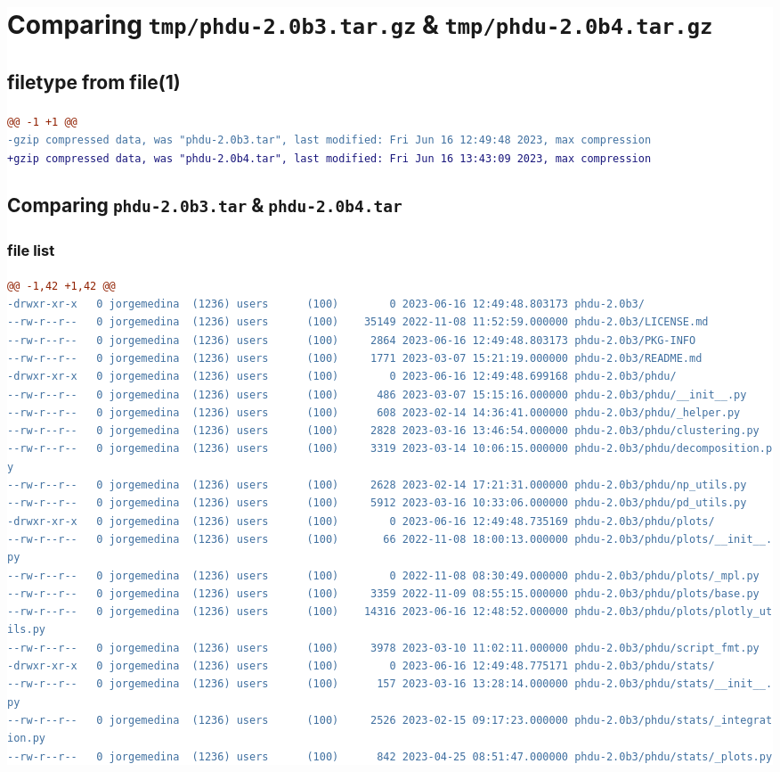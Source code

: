 # Comparing `tmp/phdu-2.0b3.tar.gz` & `tmp/phdu-2.0b4.tar.gz`

## filetype from file(1)

```diff
@@ -1 +1 @@
-gzip compressed data, was "phdu-2.0b3.tar", last modified: Fri Jun 16 12:49:48 2023, max compression
+gzip compressed data, was "phdu-2.0b4.tar", last modified: Fri Jun 16 13:43:09 2023, max compression
```

## Comparing `phdu-2.0b3.tar` & `phdu-2.0b4.tar`

### file list

```diff
@@ -1,42 +1,42 @@
-drwxr-xr-x   0 jorgemedina  (1236) users      (100)        0 2023-06-16 12:49:48.803173 phdu-2.0b3/
--rw-r--r--   0 jorgemedina  (1236) users      (100)    35149 2022-11-08 11:52:59.000000 phdu-2.0b3/LICENSE.md
--rw-r--r--   0 jorgemedina  (1236) users      (100)     2864 2023-06-16 12:49:48.803173 phdu-2.0b3/PKG-INFO
--rw-r--r--   0 jorgemedina  (1236) users      (100)     1771 2023-03-07 15:21:19.000000 phdu-2.0b3/README.md
-drwxr-xr-x   0 jorgemedina  (1236) users      (100)        0 2023-06-16 12:49:48.699168 phdu-2.0b3/phdu/
--rw-r--r--   0 jorgemedina  (1236) users      (100)      486 2023-03-07 15:15:16.000000 phdu-2.0b3/phdu/__init__.py
--rw-r--r--   0 jorgemedina  (1236) users      (100)      608 2023-02-14 14:36:41.000000 phdu-2.0b3/phdu/_helper.py
--rw-r--r--   0 jorgemedina  (1236) users      (100)     2828 2023-03-16 13:46:54.000000 phdu-2.0b3/phdu/clustering.py
--rw-r--r--   0 jorgemedina  (1236) users      (100)     3319 2023-03-14 10:06:15.000000 phdu-2.0b3/phdu/decomposition.py
--rw-r--r--   0 jorgemedina  (1236) users      (100)     2628 2023-02-14 17:21:31.000000 phdu-2.0b3/phdu/np_utils.py
--rw-r--r--   0 jorgemedina  (1236) users      (100)     5912 2023-03-16 10:33:06.000000 phdu-2.0b3/phdu/pd_utils.py
-drwxr-xr-x   0 jorgemedina  (1236) users      (100)        0 2023-06-16 12:49:48.735169 phdu-2.0b3/phdu/plots/
--rw-r--r--   0 jorgemedina  (1236) users      (100)       66 2022-11-08 18:00:13.000000 phdu-2.0b3/phdu/plots/__init__.py
--rw-r--r--   0 jorgemedina  (1236) users      (100)        0 2022-11-08 08:30:49.000000 phdu-2.0b3/phdu/plots/_mpl.py
--rw-r--r--   0 jorgemedina  (1236) users      (100)     3359 2022-11-09 08:55:15.000000 phdu-2.0b3/phdu/plots/base.py
--rw-r--r--   0 jorgemedina  (1236) users      (100)    14316 2023-06-16 12:48:52.000000 phdu-2.0b3/phdu/plots/plotly_utils.py
--rw-r--r--   0 jorgemedina  (1236) users      (100)     3978 2023-03-10 11:02:11.000000 phdu-2.0b3/phdu/script_fmt.py
-drwxr-xr-x   0 jorgemedina  (1236) users      (100)        0 2023-06-16 12:49:48.775171 phdu-2.0b3/phdu/stats/
--rw-r--r--   0 jorgemedina  (1236) users      (100)      157 2023-03-16 13:28:14.000000 phdu-2.0b3/phdu/stats/__init__.py
--rw-r--r--   0 jorgemedina  (1236) users      (100)     2526 2023-02-15 09:17:23.000000 phdu-2.0b3/phdu/stats/_integration.py
--rw-r--r--   0 jorgemedina  (1236) users      (100)      842 2023-04-25 08:51:47.000000 phdu-2.0b3/phdu/stats/_plots.py
```